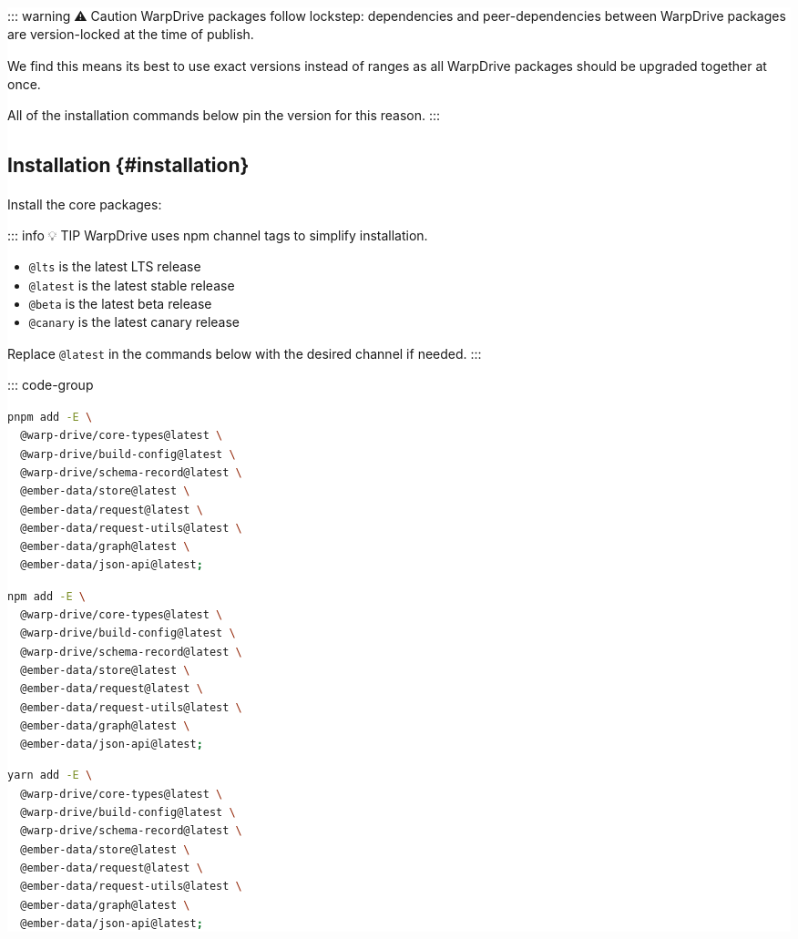::: warning ⚠️ Caution
WarpDrive packages follow lockstep: dependencies and peer-dependencies between WarpDrive packages are version-locked at the time of publish.

We find this means its best to use exact versions instead of ranges as all WarpDrive packages should be upgraded together at once.

All of the installation commands below pin the version for this reason.
:::

## Installation {#installation}


Install the core packages:

::: info 💡 TIP
WarpDrive uses npm channel tags to simplify installation.
- `@lts` is the latest LTS release
- `@latest` is the latest stable release
- `@beta` is the latest beta release
- `@canary` is the latest canary release

Replace `@latest` in the commands below with the desired channel if needed.
:::

::: code-group

```sh [pnpm]
pnpm add -E \
  @warp-drive/core-types@latest \
  @warp-drive/build-config@latest \
  @warp-drive/schema-record@latest \
  @ember-data/store@latest \
  @ember-data/request@latest \
  @ember-data/request-utils@latest \
  @ember-data/graph@latest \
  @ember-data/json-api@latest;
```

```sh [npm]
npm add -E \
  @warp-drive/core-types@latest \
  @warp-drive/build-config@latest \
  @warp-drive/schema-record@latest \
  @ember-data/store@latest \
  @ember-data/request@latest \
  @ember-data/request-utils@latest \
  @ember-data/graph@latest \
  @ember-data/json-api@latest;
```

```sh [yarn]
yarn add -E \
  @warp-drive/core-types@latest \
  @warp-drive/build-config@latest \
  @warp-drive/schema-record@latest \
  @ember-data/store@latest \
  @ember-data/request@latest \
  @ember-data/request-utils@latest \
  @ember-data/graph@latest \
  @ember-data/json-api@latest;
```
